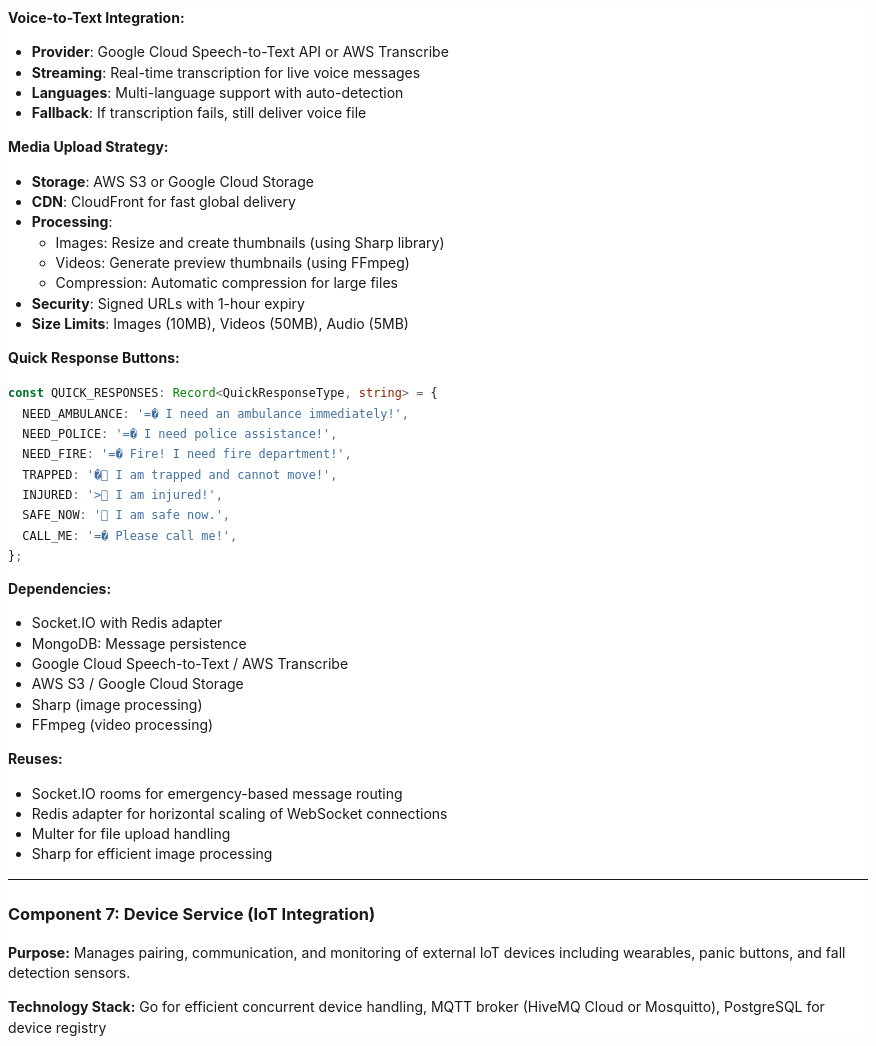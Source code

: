 ```typescript
```

**Voice-to-Text Integration:**
- **Provider**: Google Cloud Speech-to-Text API or AWS Transcribe
- **Streaming**: Real-time transcription for live voice messages
- **Languages**: Multi-language support with auto-detection
- **Fallback**: If transcription fails, still deliver voice file

**Media Upload Strategy:**
- **Storage**: AWS S3 or Google Cloud Storage
- **CDN**: CloudFront for fast global delivery
- **Processing**:
  - Images: Resize and create thumbnails (using Sharp library)
  - Videos: Generate preview thumbnails (using FFmpeg)
  - Compression: Automatic compression for large files
- **Security**: Signed URLs with 1-hour expiry
- **Size Limits**: Images (10MB), Videos (50MB), Audio (5MB)

**Quick Response Buttons:**
```typescript
const QUICK_RESPONSES: Record<QuickResponseType, string> = {
  NEED_AMBULANCE: '=� I need an ambulance immediately!',
  NEED_POLICE: '=� I need police assistance!',
  NEED_FIRE: '=� Fire! I need fire department!',
  TRAPPED: '� I am trapped and cannot move!',
  INJURED: '> I am injured!',
  SAFE_NOW: ' I am safe now.',
  CALL_ME: '=� Please call me!',
};
```

**Dependencies:**
- Socket.IO with Redis adapter
- MongoDB: Message persistence
- Google Cloud Speech-to-Text / AWS Transcribe
- AWS S3 / Google Cloud Storage
- Sharp (image processing)
- FFmpeg (video processing)

**Reuses:**
- Socket.IO rooms for emergency-based message routing
- Redis adapter for horizontal scaling of WebSocket connections
- Multer for file upload handling
- Sharp for efficient image processing

---

### Component 7: Device Service (IoT Integration)

**Purpose:** Manages pairing, communication, and monitoring of external IoT devices including wearables, panic buttons, and fall detection sensors.

**Technology Stack:** Go for efficient concurrent device handling, MQTT broker (HiveMQ Cloud or Mosquitto), PostgreSQL for device registry

